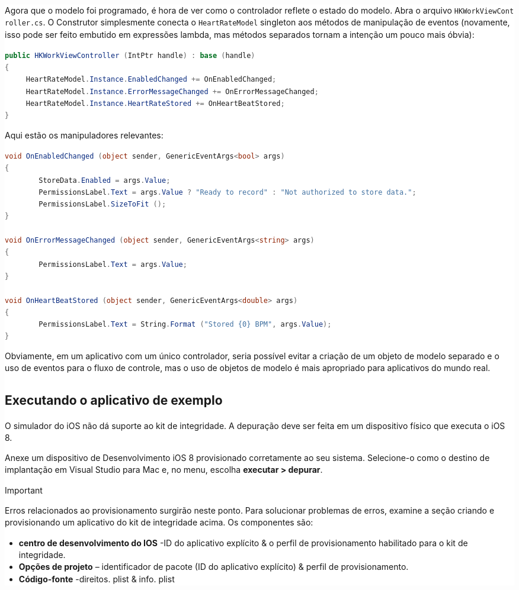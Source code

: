 Agora que o modelo foi programado, é hora de ver como o controlador reflete o estado do modelo. Abra o arquivo `HKWorkViewController.cs`. O Construtor simplesmente conecta o `HeartRateModel` singleton aos métodos de manipulação de eventos (novamente, isso pode ser feito embutido em expressões lambda, mas métodos separados tornam a intenção um pouco mais óbvia):

```csharp
public HKWorkViewController (IntPtr handle) : base (handle)
{
     HeartRateModel.Instance.EnabledChanged += OnEnabledChanged;
     HeartRateModel.Instance.ErrorMessageChanged += OnErrorMessageChanged;
     HeartRateModel.Instance.HeartRateStored += OnHeartBeatStored;
}

```

Aqui estão os manipuladores relevantes:

```csharp
void OnEnabledChanged (object sender, GenericEventArgs<bool> args)
{
        StoreData.Enabled = args.Value;
        PermissionsLabel.Text = args.Value ? "Ready to record" : "Not authorized to store data.";
        PermissionsLabel.SizeToFit ();
}

void OnErrorMessageChanged (object sender, GenericEventArgs<string> args)
{
        PermissionsLabel.Text = args.Value;
}

void OnHeartBeatStored (object sender, GenericEventArgs<double> args)
{
        PermissionsLabel.Text = String.Format ("Stored {0} BPM", args.Value);
}

```

Obviamente, em um aplicativo com um único controlador, seria possível evitar a criação de um objeto de modelo separado e o uso de eventos para o fluxo de controle, mas o uso de objetos de modelo é mais apropriado para aplicativos do mundo real.

## <a name="running-the-sample-app"></a>Executando o aplicativo de exemplo

O simulador do iOS não dá suporte ao kit de integridade. A depuração deve ser feita em um dispositivo físico que executa o iOS 8.

Anexe um dispositivo de Desenvolvimento iOS 8 provisionado corretamente ao seu sistema. Selecione-o como o destino de implantação em Visual Studio para Mac e, no menu, escolha **executar > depurar**.

> [!IMPORTANT]
> Erros relacionados ao provisionamento surgirão neste ponto. Para solucionar problemas de erros, examine a seção criando e provisionando um aplicativo do kit de integridade acima. Os componentes são: 
>
> - **centro de desenvolvimento do IOS** -ID do aplicativo explícito & o perfil de provisionamento habilitado para o kit de integridade. 
> - **Opções de projeto** – identificador de pacote (ID do aplicativo explícito) & perfil de provisionamento.
> - **Código-fonte** -direitos. plist & info. plist
